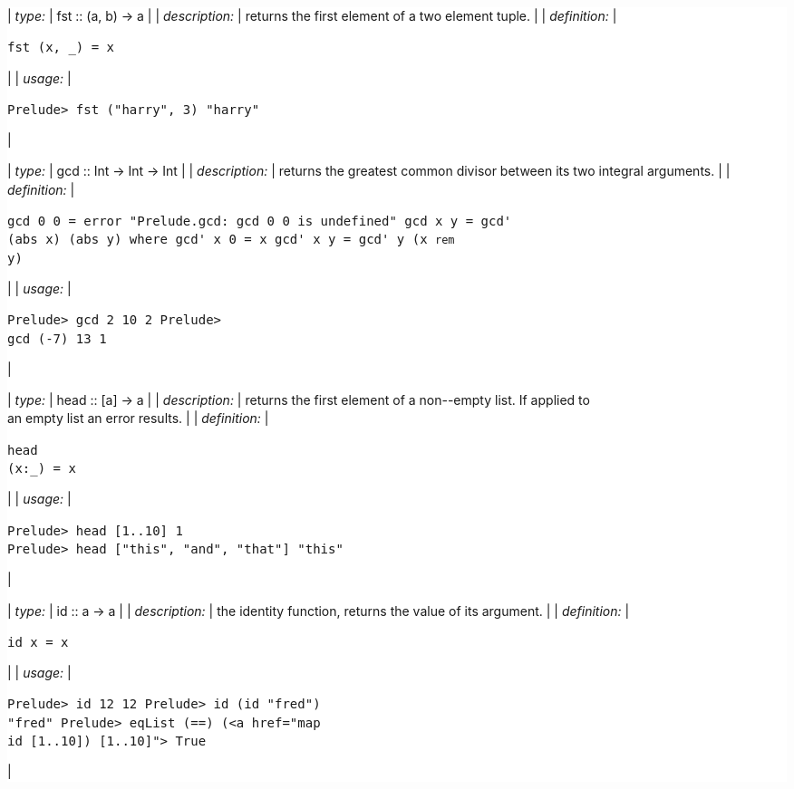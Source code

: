 <a name="FstPrelude"></a>
| _type:_ | fst :: (a, b) -> a |
| _description:_ | returns the first element of a two element tuple. |
| _definition:_ | <pre>fst (x, _) = x</pre> |
| _usage:_ | <pre>Prelude> fst ("harry", 3)
"harry"</pre> |

<a name="GcdPrelude"></a>
| _type:_ | gcd :: Int -> Int -> Int |
| _description:_ | returns the greatest common divisor between its two integral arguments. |
| _definition:_ | <pre>gcd 0 0 =
    error "Prelude.gcd: gcd 0 0 is undefined"
gcd x y = gcd' (abs x) (abs y)
          where
             gcd' x 0 = x
             gcd' x y = gcd' y (x `rem` y)</pre> |
| _usage:_ | <pre>Prelude> gcd 2 10
2
Prelude> gcd (-7) 13
1</pre> |

<a name="HeadPrelude"></a>
| _type:_ | head :: [a] -> a |
| _description:_ | returns the first element of a non--empty list. If applied to \
			an empty list an error results. |
| _definition:_ | <pre>head (x:_) = x</pre> |
| _usage:_ | <pre>Prelude> head [1..10]
1
Prelude> head ["this", "and", "that"]
"this"</pre> |

<a name="IdPrelude"></a>
| _type:_ | id :: a -> a |
| _description:_ | the identity function, returns the value of its argument. |
| _definition:_ | <pre>id x = x</pre> |
| _usage:_ | <pre>Prelude> id 12
12
Prelude> id (id "fred")
"fred"
Prelude> eqList (==) (<a href="<a name="MapPrelude">map</a> id [1..10]) [1..10]"></a>
True</pre> |
